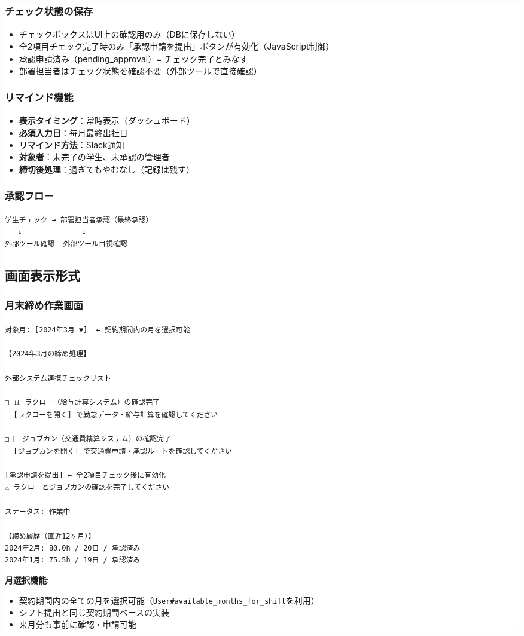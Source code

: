 ### チェック状態の保存
- チェックボックスはUI上の確認用のみ（DBに保存しない）
- 全2項目チェック完了時のみ「承認申請を提出」ボタンが有効化（JavaScript制御）
- 承認申請済み（pending_approval）= チェック完了とみなす
- 部署担当者はチェック状態を確認不要（外部ツールで直接確認）

### リマインド機能
- **表示タイミング**：常時表示（ダッシュボード）
- **必須入力日**：毎月最終出社日
- **リマインド方法**：Slack通知
- **対象者**：未完了の学生、未承認の管理者
- **締切後処理**：過ぎてもやむなし（記録は残す）

### 承認フロー
```
学生チェック → 部署担当者承認（最終承認）
   ↓              ↓
外部ツール確認  外部ツール目視確認
```

## 画面表示形式

### 月末締め作業画面
```
対象月: [2024年3月 ▼]  ← 契約期間内の月を選択可能

【2024年3月の締め処理】

外部システム連携チェックリスト

□ 📊 ラクロー（給与計算システム）の確認完了
  [ラクローを開く] で勤怠データ・給与計算を確認してください

□ 🚗 ジョブカン（交通費精算システム）の確認完了
  [ジョブカンを開く] で交通費申請・承認ルートを確認してください

[承認申請を提出] ← 全2項目チェック後に有効化
⚠️ ラクローとジョブカンの確認を完了してください

ステータス: 作業中

【締め履歴（直近12ヶ月）】
2024年2月: 80.0h / 20日 / 承認済み
2024年1月: 75.5h / 19日 / 承認済み
```

**月選択機能**:
- 契約期間内の全ての月を選択可能（`User#available_months_for_shift`を利用）
- シフト提出と同じ契約期間ベースの実装
- 来月分も事前に確認・申請可能
